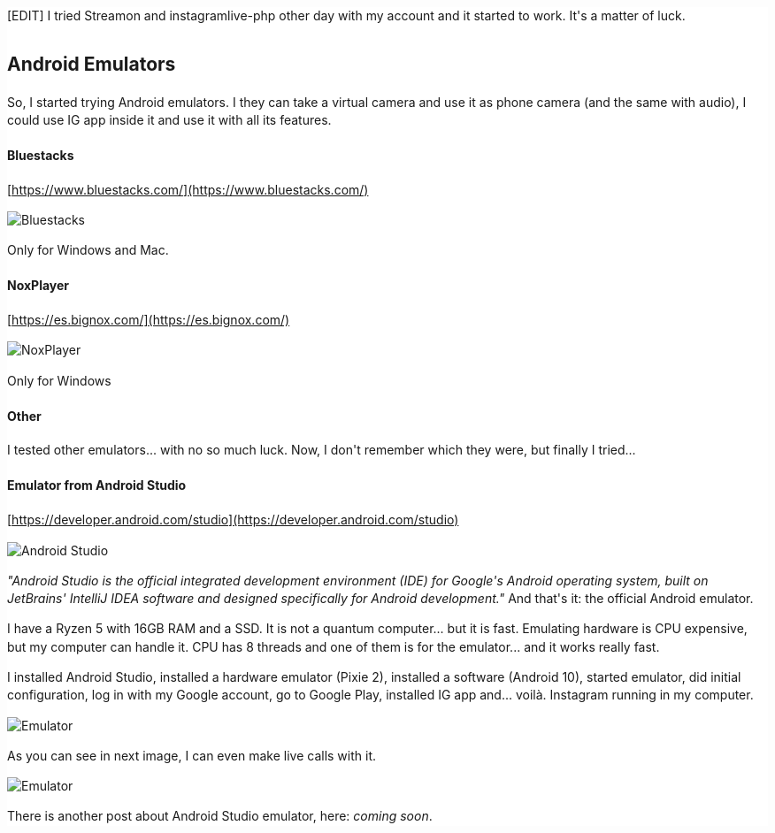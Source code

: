 [EDIT] I tried Streamon and instagramlive-php other day with my account and it started to work. It's a matter of luck.

## Android Emulators

So, I started trying Android emulators. I they can take a virtual camera and use it as phone camera (and the same with audio), I could use IG app inside it and use it with all its features.

#### Bluestacks
[https://www.bluestacks.com/](https://www.bluestacks.com/)

<Image src="./bluestacks_.png" alt="Bluestacks"/>

Only for Windows and Mac.

#### NoxPlayer
[https://es.bignox.com/](https://es.bignox.com/)

<Image src="./noxplayer_.png" alt="NoxPlayer"/>

Only for Windows

#### Other
I tested other emulators... with no so much luck. Now, I don't remember which they were, but finally I tried...

#### Emulator from Android Studio
[https://developer.android.com/studio](https://developer.android.com/studio)

<Image src="./androidstudio_.png" alt="Android Studio"/>

_"Android Studio is the official integrated development environment (IDE) for Google's Android operating system, built on JetBrains' IntelliJ IDEA software and designed specifically for Android development."_ And that's it: the official Android emulator.

I have a Ryzen 5 with 16GB RAM and a SSD. It is not a quantum computer... but it is fast. Emulating hardware is CPU expensive, but my computer can handle it. CPU has 8 threads and one of them is for the emulator... and it works really fast.

I installed Android Studio, installed a hardware emulator (Pixie 2), installed a software (Android 10), started emulator, did initial configuration, log in with my Google account, go to Google Play, installed IG app and... voilà. Instagram running in my computer.

<Image src="./andoid.studio.emulator.obs.1.png" alt="Emulator" width="640px" height="360px"/>

As you can see in next image, I can even make live calls with it.

<Image src="./andoid.studio.emulator.obs.2.png" alt="Emulator" width="640px" height="360px"/>

There is another post about Android Studio emulator, here: _coming soon_.
